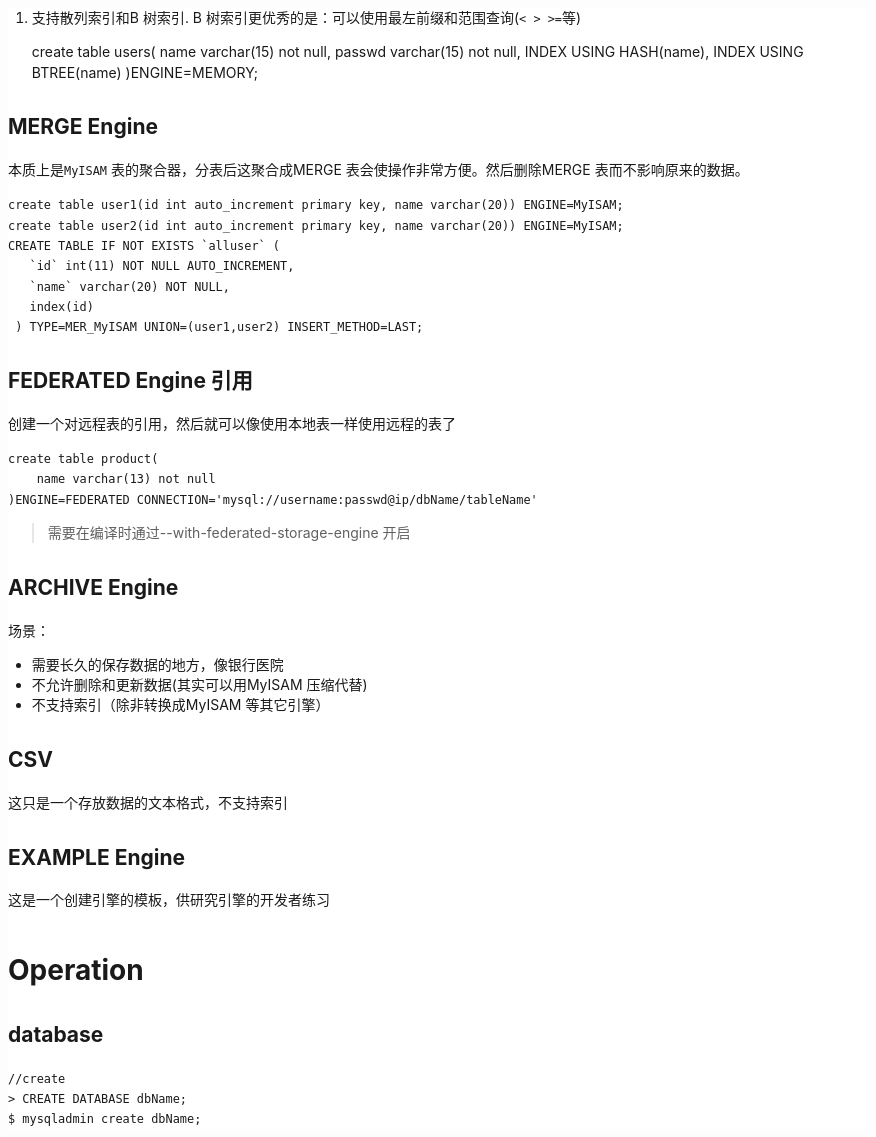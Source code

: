 1. 支持散列索引和B 树索引. B 树索引更优秀的是：可以使用最左前缀和范围查询(`< > >=`等)

	create table users(
		name varchar(15) not null,
		passwd varchar(15) not null,
		INDEX USING HASH(name),
		INDEX USING BTREE(name)
	)ENGINE=MEMORY;

## MERGE Engine
本质上是`MyISAM` 表的聚合器，分表后这聚合成MERGE 表会使操作非常方便。然后删除MERGE 表而不影响原来的数据。

	create table user1(id int auto_increment primary key, name varchar(20)) ENGINE=MyISAM;
	create table user2(id int auto_increment primary key, name varchar(20)) ENGINE=MyISAM;
	CREATE TABLE IF NOT EXISTS `alluser` (
	   `id` int(11) NOT NULL AUTO_INCREMENT,
	   `name` varchar(20) NOT NULL,
	   index(id)
	 ) TYPE=MER_MyISAM UNION=(user1,user2) INSERT_METHOD=LAST;


## FEDERATED Engine 引用
创建一个对远程表的引用，然后就可以像使用本地表一样使用远程的表了

	create table product(
		name varchar(13) not null
	)ENGINE=FEDERATED CONNECTION='mysql://username:passwd@ip/dbName/tableName'

> 需要在编译时通过--with-federated-storage-engine 开启

## ARCHIVE Engine
场景：

- 需要长久的保存数据的地方，像银行医院
- 不允许删除和更新数据(其实可以用MyISAM 压缩代替)
- 不支持索引（除非转换成MyISAM 等其它引擎）

## CSV
这只是一个存放数据的文本格式，不支持索引

## EXAMPLE Engine
这是一个创建引擎的模板，供研究引擎的开发者练习

# Operation

## database

	//create
	> CREATE DATABASE dbName;
	$ mysqladmin create dbName;
